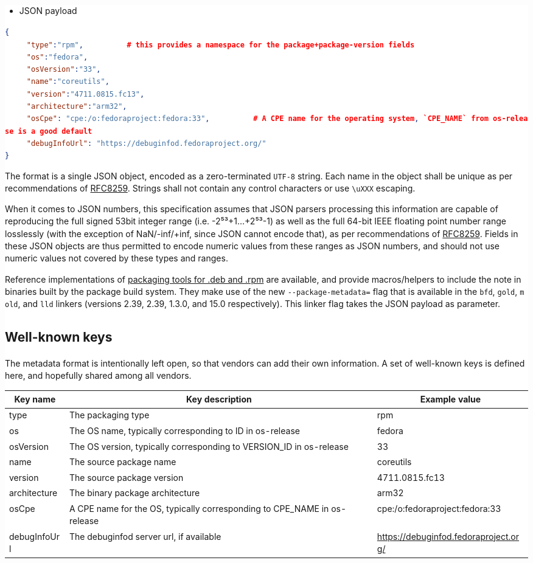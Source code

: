 * JSON payload

```json
{
     "type":"rpm",          # this provides a namespace for the package+package-version fields
     "os":"fedora",
     "osVersion":"33",
     "name":"coreutils",
     "version":"4711.0815.fc13",
     "architecture":"arm32",
     "osCpe": "cpe:/o:fedoraproject:fedora:33",          # A CPE name for the operating system, `CPE_NAME` from os-release is a good default
     "debugInfoUrl": "https://debuginfod.fedoraproject.org/"
}
```

The format is a single JSON object,
encoded as a zero-terminated `UTF-8` string.
Each name in the object shall be unique as per recommendations of
[RFC8259](https://datatracker.ietf.org/doc/html/rfc8259#section-4).
Strings shall not contain any control characters or use `\uXXX` escaping.

When it comes to JSON numbers, this specification assumes that JSON parsers
processing this information are capable of reproducing the full signed 53bit
integer range (i.e. -2⁵³+1…+2⁵³-1) as well as the full 64-bit IEEE floating
point number range losslessly (with the exception of NaN/-inf/+inf, since JSON
cannot encode that), as per recommendations of
[RFC8259](https://datatracker.ietf.org/doc/html/rfc8259#page-8). Fields in
these JSON objects are thus permitted to encode numeric values from these
ranges as JSON numbers, and should not use numeric values not covered by these
types and ranges.

Reference implementations of [packaging tools for .deb and .rpm](https://github.com/systemd/package-notes)
are available, and provide macros/helpers to include the note in binaries built
by the package build system.
They make use of the new `--package-metadata=` flag that is available in the
`bfd`, `gold`, `mold`, and `lld` linkers
(versions 2.39, 2.39, 1.3.0, and 15.0 respectively).
This linker flag takes the JSON payload as parameter.

## Well-known keys

The metadata format is intentionally left open, so that vendors can add their own information.
A set of well-known keys is defined here, and hopefully shared among all vendors.

| Key name     | Key description                                                          | Example value                         |
|--------------|--------------------------------------------------------------------------|---------------------------------------|
| type         | The packaging type                                                       | rpm                                   |
| os           | The OS name, typically corresponding to ID in os-release                 | fedora                                |
| osVersion    | The OS version, typically corresponding to VERSION_ID in os-release      | 33                                    |
| name         | The source package name                                                  | coreutils                             |
| version      | The source package version                                               | 4711.0815.fc13                        |
| architecture | The binary package architecture                                          | arm32                                 |
| osCpe        | A CPE name for the OS, typically corresponding to CPE_NAME in os-release | cpe:/o:fedoraproject:fedora:33        |
| debugInfoUrl | The debuginfod server url, if available                                  | https://debuginfod.fedoraproject.org/ |
